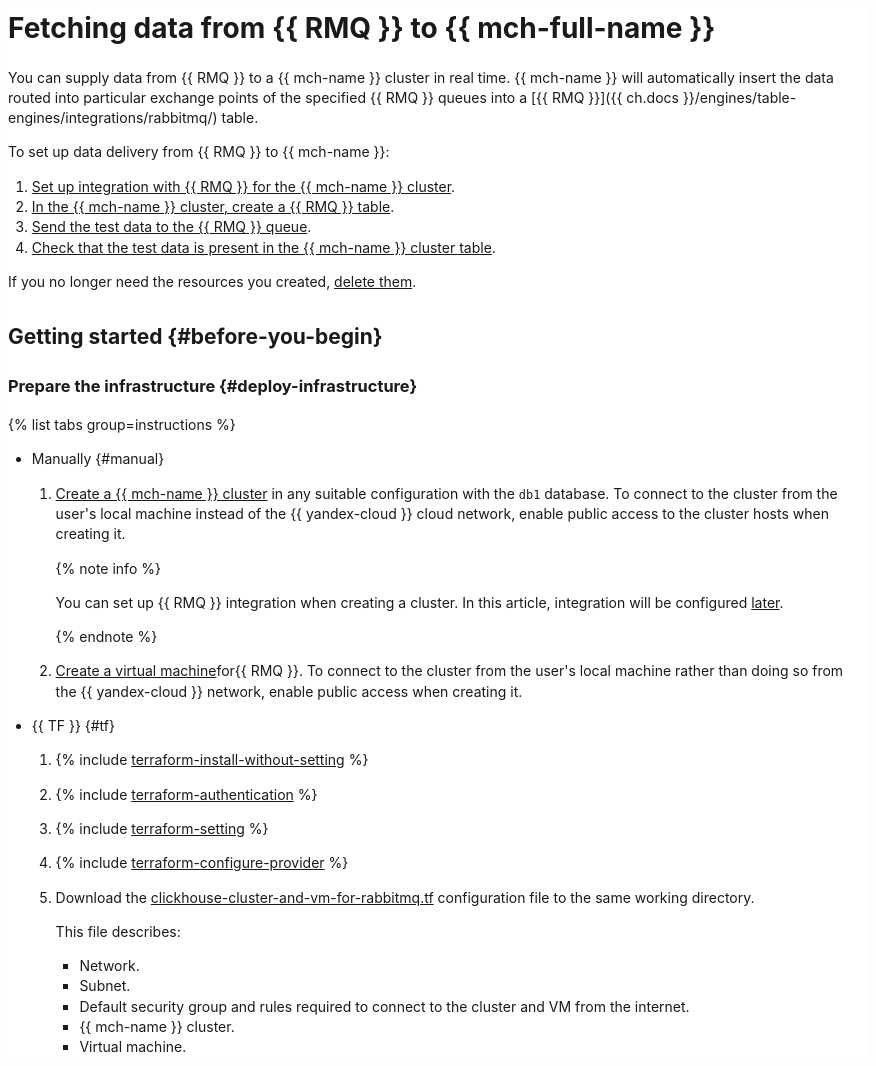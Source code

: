 # Fetching data from {{ RMQ }} to {{ mch-full-name }}


You can supply data from {{ RMQ }} to a {{ mch-name }} cluster in real time. {{ mch-name }} will automatically insert the data routed into particular exchange points of the specified {{ RMQ }} queues into a [{{ RMQ }}]({{ ch.docs }}/engines/table-engines/integrations/rabbitmq/) table.

To set up data delivery from {{ RMQ }} to {{ mch-name }}:

1. [Set up integration with {{ RMQ }} for the {{ mch-name }} cluster](#configure-mch-for-rmq).
1. [In the {{ mch-name }} cluster, create a {{ RMQ }} table](#create-rmq-table).
1. [Send the test data to the {{ RMQ }} queue](#send-sample-data-to-rmq).
1. [Check that the test data is present in the {{ mch-name }} cluster table](#fetch-sample-data).

If you no longer need the resources you created, [delete them](#clear-out).

## Getting started {#before-you-begin}

### Prepare the infrastructure {#deploy-infrastructure}

{% list tabs group=instructions %}

- Manually {#manual}

    1. [Create a {{ mch-name }} cluster](../../managed-clickhouse/operations/cluster-create.md) in any suitable configuration with the `db1` database. To connect to the cluster from the user's local machine instead of the {{ yandex-cloud }} cloud network, enable public access to the cluster hosts when creating it.

        {% note info %}

        You can set up {{ RMQ }} integration when creating a cluster. In this article, integration will be configured [later](#configure-mch-for-rmq).

        {% endnote %}

    1. [Create a virtual machine](../../compute/operations/vm-create/create-linux-vm.md)for{{ RMQ }}. To connect to the cluster from the user's local machine rather than doing so from the {{ yandex-cloud }} network, enable public access when creating it.

- {{ TF }} {#tf}

    1. {% include [terraform-install-without-setting](../../_includes/mdb/terraform/install-without-setting.md) %}
    1. {% include [terraform-authentication](../../_includes/mdb/terraform/authentication.md) %}
    1. {% include [terraform-setting](../../_includes/mdb/terraform/setting.md) %}
    1. {% include [terraform-configure-provider](../../_includes/mdb/terraform/configure-provider.md) %}

    1. Download the [clickhouse-cluster-and-vm-for-rabbitmq.tf](https://github.com/yandex-cloud-examples/yc-clickhouse-fetch-data-from-rabbitmq/blob/main/clickhouse-cluster-and-vm-for-rabbitmq.tf) configuration file to the same working directory.

        This file describes:

        * Network.
        * Subnet.
        * Default security group and rules required to connect to the cluster and VM from the internet.
        * {{ mch-name }} cluster.
        * Virtual machine.
